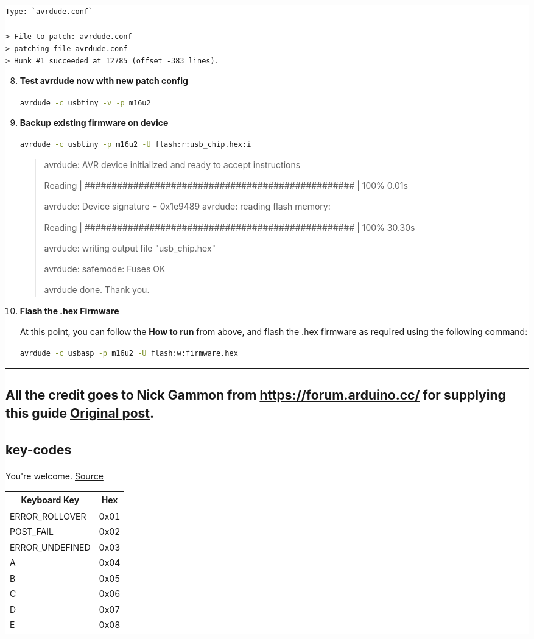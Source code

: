     Type: `avrdude.conf`

    > File to patch: avrdude.conf
    > patching file avrdude.conf
    > Hunk #1 succeeded at 12785 (offset -383 lines).

8. **Test avrdude now with new patch config**

    ```bash
    avrdude -c usbtiny -v -p m16u2
    ```

9. **Backup existing firmware on device**

    ```bash
    avrdude -c usbtiny -p m16u2 -U flash:r:usb_chip.hex:i
    ```

    > avrdude: AVR device initialized and ready to accept instructions
    >
    > Reading | ################################################## | 100% 0.01s
    >
    > avrdude: Device signature = 0x1e9489
    > avrdude: reading flash memory:
    >
    > Reading | ################################################## | 100% 30.30s
    >
    > avrdude: writing output file "usb_chip.hex"
    > 
    > avrdude: safemode: Fuses OK
    > 
    > avrdude done.  Thank you.

10. **Flash the .hex Firmware**

    At this point, you can follow the **How to run** from above, and flash the .hex firmware as required using the following command:

    ```bash
    avrdude -c usbasp -p m16u2 -U flash:w:firmware.hex
    ```

---
All the credit goes to Nick Gammon from https://forum.arduino.cc/ for supplying this guide [Original post](https://forum.arduino.cc/index.php?topic=96706.0).
---

## key-codes

You're welcome. [Source](http://www.fourwalledcubicle.com/files/LUFA/Doc/170418/html/_h_i_d_class_common_8h.html)

| Keyboard Key | Hex |
|---|---|
| ERROR_ROLLOVER   | 0x01 |
| POST_FAIL   | 0x02 |
| ERROR_UNDEFINED   | 0x03 | 
| A   | 0x04 | 
| B   | 0x05 | 
| C   | 0x06 | 
| D   | 0x07 | 
| E   | 0x08 | 